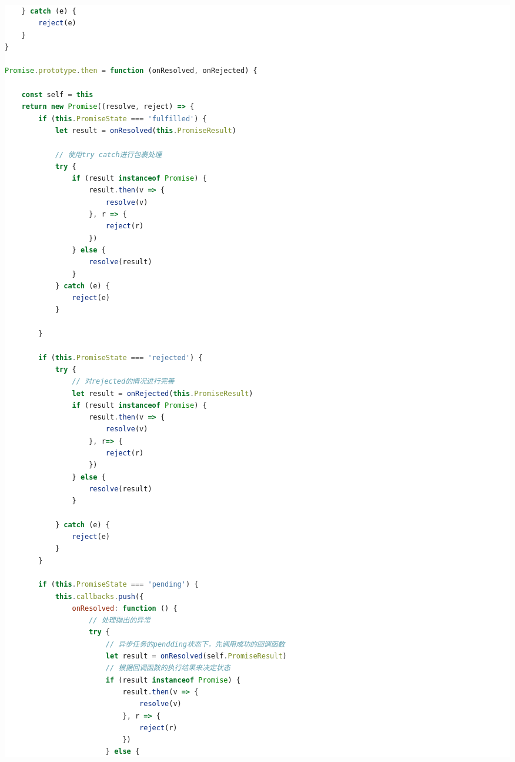  ```js
      } catch (e) {
          reject(e)
      }
  }
  
  Promise.prototype.then = function (onResolved, onRejected) {
  
      const self = this
      return new Promise((resolve, reject) => {
          if (this.PromiseState === 'fulfilled') {
              let result = onResolved(this.PromiseResult)
  
              // 使用try catch进行包裹处理
              try {
                  if (result instanceof Promise) {
                      result.then(v => {
                          resolve(v)
                      }, r => {
                          reject(r)
                      })
                  } else {
                      resolve(result)
                  }
              } catch (e) {
                  reject(e)
              }
  
          }
  
          if (this.PromiseState === 'rejected') {
              try {
                  // 对rejected的情况进行完善
                  let result = onRejected(this.PromiseResult)
                  if (result instanceof Promise) {
                      result.then(v => {
                          resolve(v)
                      }, r=> {
                          reject(r)
                      })
                  } else {
                      resolve(result)
                  }
  
              } catch (e) {
                  reject(e)
              }
          }
  
          if (this.PromiseState === 'pending') {
              this.callbacks.push({
                  onResolved: function () {
                      // 处理抛出的异常
                      try {
                          // 异步任务的pendding状态下，先调用成功的回调函数
                          let result = onResolved(self.PromiseResult)
                          // 根据回调函数的执行结果来决定状态
                          if (result instanceof Promise) {
                              result.then(v => {
                                  resolve(v)
                              }, r => {
                                  reject(r)
                              })
                          } else {
  ```